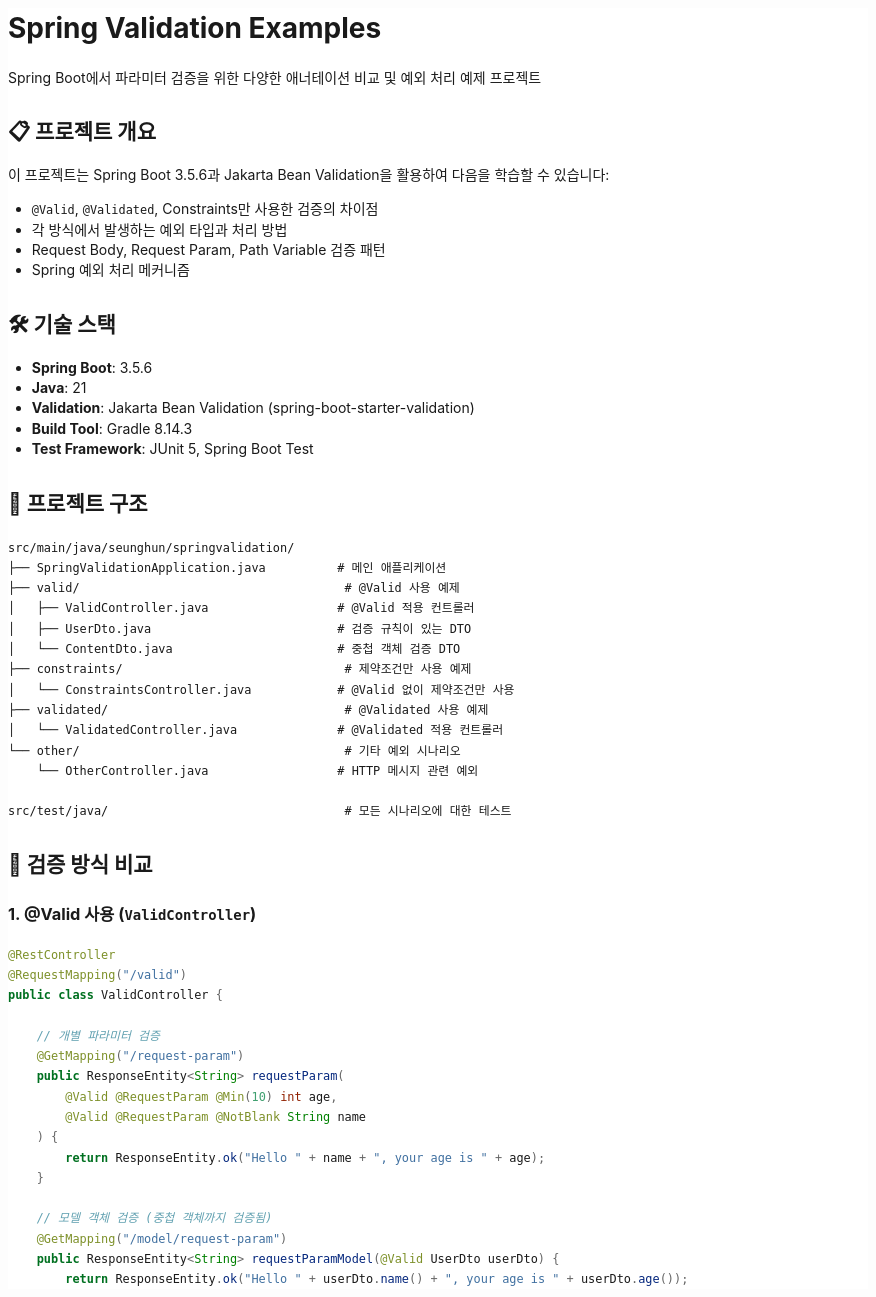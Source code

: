 # Spring Validation Examples

Spring Boot에서 파라미터 검증을 위한 다양한 애너테이션 비교 및 예외 처리 예제 프로젝트

## 📋 프로젝트 개요

이 프로젝트는 Spring Boot 3.5.6과 Jakarta Bean Validation을 활용하여 다음을 학습할 수 있습니다:

- `@Valid`, `@Validated`, Constraints만 사용한 검증의 차이점
- 각 방식에서 발생하는 예외 타입과 처리 방법
- Request Body, Request Param, Path Variable 검증 패턴
- Spring 예외 처리 메커니즘

## 🛠 기술 스택

- **Spring Boot**: 3.5.6
- **Java**: 21
- **Validation**: Jakarta Bean Validation (spring-boot-starter-validation)
- **Build Tool**: Gradle 8.14.3
- **Test Framework**: JUnit 5, Spring Boot Test

## 📁 프로젝트 구조

```
src/main/java/seunghun/springvalidation/
├── SpringValidationApplication.java          # 메인 애플리케이션
├── valid/                                     # @Valid 사용 예제
│   ├── ValidController.java                  # @Valid 적용 컨트롤러
│   ├── UserDto.java                          # 검증 규칙이 있는 DTO
│   └── ContentDto.java                       # 중첩 객체 검증 DTO
├── constraints/                               # 제약조건만 사용 예제
│   └── ConstraintsController.java            # @Valid 없이 제약조건만 사용
├── validated/                                 # @Validated 사용 예제
│   └── ValidatedController.java              # @Validated 적용 컨트롤러
└── other/                                     # 기타 예외 시나리오
    └── OtherController.java                  # HTTP 메시지 관련 예외

src/test/java/                                 # 모든 시나리오에 대한 테스트
```

## 🎯 검증 방식 비교

### 1. @Valid 사용 (`ValidController`)

```java
@RestController
@RequestMapping("/valid")
public class ValidController {

    // 개별 파라미터 검증
    @GetMapping("/request-param")
    public ResponseEntity<String> requestParam(
        @Valid @RequestParam @Min(10) int age,
        @Valid @RequestParam @NotBlank String name
    ) {
        return ResponseEntity.ok("Hello " + name + ", your age is " + age);
    }

    // 모델 객체 검증 (중첩 객체까지 검증됨)
    @GetMapping("/model/request-param")
    public ResponseEntity<String> requestParamModel(@Valid UserDto userDto) {
        return ResponseEntity.ok("Hello " + userDto.name() + ", your age is " + userDto.age());
```
